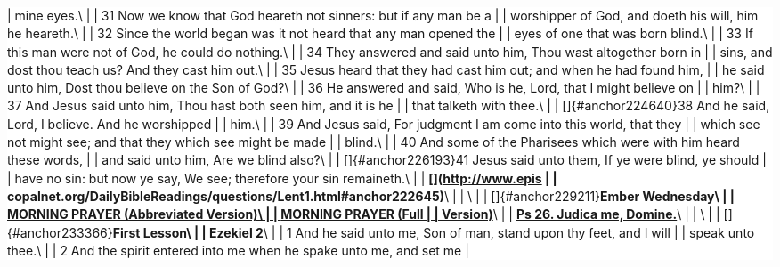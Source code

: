 | mine eyes.\                                                           |
| 31 Now we know that God heareth not sinners: but if any man be a      |
| worshipper of God, and doeth his will, him he heareth.\               |
| 32 Since the world began was it not heard that any man opened the     |
| eyes of one that was born blind.\                                     |
| 33 If this man were not of God, he could do nothing.\                 |
| 34 They answered and said unto him, Thou wast altogether born in      |
| sins, and dost thou teach us? And they cast him out.\                 |
| 35 Jesus heard that they had cast him out; and when he had found him, |
| he said unto him, Dost thou believe on the Son of God?\               |
| 36 He answered and said, Who is he, Lord, that I might believe on     |
| him?\                                                                 |
| 37 And Jesus said unto him, Thou hast both seen him, and it is he     |
| that talketh with thee.\                                              |
| []{#anchor224640}38 And he said, Lord, I believe. And he worshipped   |
| him.\                                                                 |
| 39 And Jesus said, For judgment I am come into this world, that they  |
| which see not might see; and that they which see might be made        |
| blind.\                                                               |
| 40 And some of the Pharisees which were with him heard these words,   |
| and said unto him, Are we blind also?\                                |
| []{#anchor226193}41 Jesus said unto them, If ye were blind, ye should |
| have no sin: but now ye say, We see; therefore your sin remaineth.\   |
| **[](http://www.epis                                                  |
| copalnet.org/DailyBibleReadings/questions/Lent1.html#anchor222645)**\ |
| \                                                                     |
| []{#anchor229211}**Ember Wednesday\                                   |
| [MORNING PRAYER (Abbreviated Version)\                                |
| ](../DO_MP.html)[MORNING PRAYER (Full                                 |
| Version)](../dailyofficeMP.html)**\                                   |
| **[Ps 26. Judica me, Domine.](../Psalter/Ps26.html)**\                |
| \                                                                     |
| []{#anchor233366}**First Lesson\                                      |
| Ezekiel 2**\                                                          |
| 1 And he said unto me, Son of man, stand upon thy feet, and I will    |
| speak unto thee.\                                                     |
| 2 And the spirit entered into me when he spake unto me, and set me    |